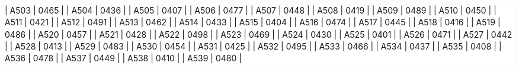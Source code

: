 | A503 | 0465 |
| A504 | 0436 |
| A505 | 0407 |
| A506 | 0477 |
| A507 | 0448 |
| A508 | 0419 |
| A509 | 0489 |
| A510 | 0450 |
| A511 | 0421 |
| A512 | 0491 |
| A513 | 0462 |
| A514 | 0433 |
| A515 | 0404 |
| A516 | 0474 |
| A517 | 0445 |
| A518 | 0416 |
| A519 | 0486 |
| A520 | 0457 |
| A521 | 0428 |
| A522 | 0498 |
| A523 | 0469 |
| A524 | 0430 |
| A525 | 0401 |
| A526 | 0471 |
| A527 | 0442 |
| A528 | 0413 |
| A529 | 0483 |
| A530 | 0454 |
| A531 | 0425 |
| A532 | 0495 |
| A533 | 0466 |
| A534 | 0437 |
| A535 | 0408 |
| A536 | 0478 |
| A537 | 0449 |
| A538 | 0410 |
| A539 | 0480 |